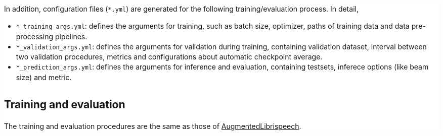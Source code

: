 In addition, configuration files (`*.yml`) are generated for the following training/evaluation process. In detail,
- `*_training_args.yml`: defines the arguments for training, such as batch size, optimizer, paths of training data and data pre-processing pipelines.
- `*_validation_args.yml`: defines the arguments for validation during training, containing validation dataset, interval between two validation procedures, metrics and configurations about automatic checkpoint average.
- `*_prediction_args.yml`: defines the arguments for inference and evaluation, containing testsets, inferece options (like beam size) and metric.

## Training and evaluation

The training and evaluation procedures are the same as those of [AugmentedLibrispeech](/examples/speech_transformer/augmented_librispeech/README.md).
